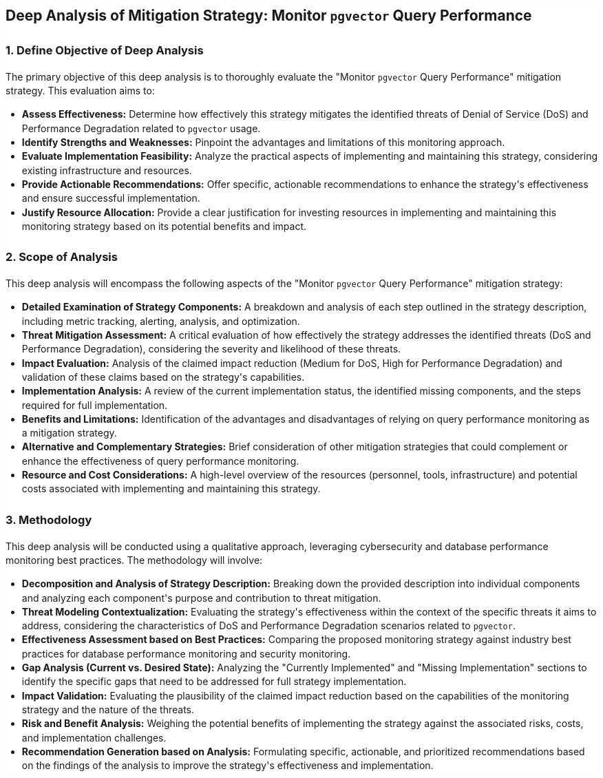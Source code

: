 ## Deep Analysis of Mitigation Strategy: Monitor `pgvector` Query Performance

### 1. Define Objective of Deep Analysis

The primary objective of this deep analysis is to thoroughly evaluate the "Monitor `pgvector` Query Performance" mitigation strategy. This evaluation aims to:

*   **Assess Effectiveness:** Determine how effectively this strategy mitigates the identified threats of Denial of Service (DoS) and Performance Degradation related to `pgvector` usage.
*   **Identify Strengths and Weaknesses:**  Pinpoint the advantages and limitations of this monitoring approach.
*   **Evaluate Implementation Feasibility:** Analyze the practical aspects of implementing and maintaining this strategy, considering existing infrastructure and resources.
*   **Provide Actionable Recommendations:**  Offer specific, actionable recommendations to enhance the strategy's effectiveness and ensure successful implementation.
*   **Justify Resource Allocation:**  Provide a clear justification for investing resources in implementing and maintaining this monitoring strategy based on its potential benefits and impact.

### 2. Scope of Analysis

This deep analysis will encompass the following aspects of the "Monitor `pgvector` Query Performance" mitigation strategy:

*   **Detailed Examination of Strategy Components:**  A breakdown and analysis of each step outlined in the strategy description, including metric tracking, alerting, analysis, and optimization.
*   **Threat Mitigation Assessment:**  A critical evaluation of how effectively the strategy addresses the identified threats (DoS and Performance Degradation), considering the severity and likelihood of these threats.
*   **Impact Evaluation:**  Analysis of the claimed impact reduction (Medium for DoS, High for Performance Degradation) and validation of these claims based on the strategy's capabilities.
*   **Implementation Analysis:**  A review of the current implementation status, the identified missing components, and the steps required for full implementation.
*   **Benefits and Limitations:**  Identification of the advantages and disadvantages of relying on query performance monitoring as a mitigation strategy.
*   **Alternative and Complementary Strategies:**  Brief consideration of other mitigation strategies that could complement or enhance the effectiveness of query performance monitoring.
*   **Resource and Cost Considerations:**  A high-level overview of the resources (personnel, tools, infrastructure) and potential costs associated with implementing and maintaining this strategy.

### 3. Methodology

This deep analysis will be conducted using a qualitative approach, leveraging cybersecurity and database performance monitoring best practices. The methodology will involve:

*   **Decomposition and Analysis of Strategy Description:**  Breaking down the provided description into individual components and analyzing each component's purpose and contribution to threat mitigation.
*   **Threat Modeling Contextualization:**  Evaluating the strategy's effectiveness within the context of the specific threats it aims to address, considering the characteristics of DoS and Performance Degradation scenarios related to `pgvector`.
*   **Effectiveness Assessment based on Best Practices:**  Comparing the proposed monitoring strategy against industry best practices for database performance monitoring and security monitoring.
*   **Gap Analysis (Current vs. Desired State):**  Analyzing the "Currently Implemented" and "Missing Implementation" sections to identify the specific gaps that need to be addressed for full strategy implementation.
*   **Impact Validation:**  Evaluating the plausibility of the claimed impact reduction based on the capabilities of the monitoring strategy and the nature of the threats.
*   **Risk and Benefit Analysis:**  Weighing the potential benefits of implementing the strategy against the associated risks, costs, and implementation challenges.
*   **Recommendation Generation based on Analysis:**  Formulating specific, actionable, and prioritized recommendations based on the findings of the analysis to improve the strategy's effectiveness and implementation.
